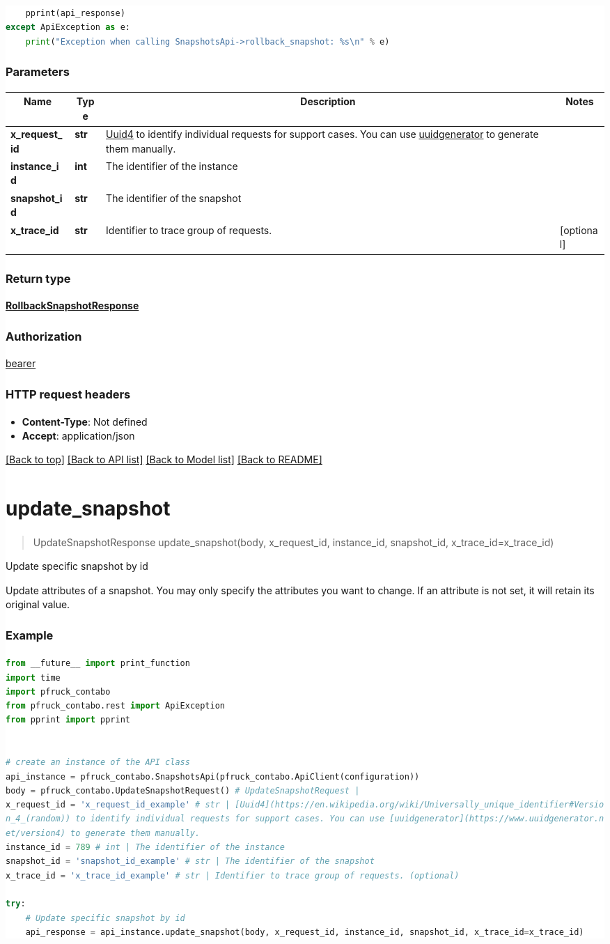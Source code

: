 ```python
    pprint(api_response)
except ApiException as e:
    print("Exception when calling SnapshotsApi->rollback_snapshot: %s\n" % e)
```

### Parameters

Name | Type | Description  | Notes
------------- | ------------- | ------------- | -------------
 **x_request_id** | **str**| [Uuid4](https://en.wikipedia.org/wiki/Universally_unique_identifier#Version_4_(random)) to identify individual requests for support cases. You can use [uuidgenerator](https://www.uuidgenerator.net/version4) to generate them manually. | 
 **instance_id** | **int**| The identifier of the instance | 
 **snapshot_id** | **str**| The identifier of the snapshot | 
 **x_trace_id** | **str**| Identifier to trace group of requests. | [optional] 

### Return type

[**RollbackSnapshotResponse**](RollbackSnapshotResponse.md)

### Authorization

[bearer](../README.md#bearer)

### HTTP request headers

 - **Content-Type**: Not defined
 - **Accept**: application/json

[[Back to top]](#) [[Back to API list]](../README.md#documentation-for-api-endpoints) [[Back to Model list]](../README.md#documentation-for-models) [[Back to README]](../README.md)

# **update_snapshot**
> UpdateSnapshotResponse update_snapshot(body, x_request_id, instance_id, snapshot_id, x_trace_id=x_trace_id)

Update specific snapshot by id

Update attributes of a snapshot. You may only specify the attributes you want to change. If an attribute is not set, it will retain its original value.

### Example
```python
from __future__ import print_function
import time
import pfruck_contabo
from pfruck_contabo.rest import ApiException
from pprint import pprint


# create an instance of the API class
api_instance = pfruck_contabo.SnapshotsApi(pfruck_contabo.ApiClient(configuration))
body = pfruck_contabo.UpdateSnapshotRequest() # UpdateSnapshotRequest | 
x_request_id = 'x_request_id_example' # str | [Uuid4](https://en.wikipedia.org/wiki/Universally_unique_identifier#Version_4_(random)) to identify individual requests for support cases. You can use [uuidgenerator](https://www.uuidgenerator.net/version4) to generate them manually.
instance_id = 789 # int | The identifier of the instance
snapshot_id = 'snapshot_id_example' # str | The identifier of the snapshot
x_trace_id = 'x_trace_id_example' # str | Identifier to trace group of requests. (optional)

try:
    # Update specific snapshot by id
    api_response = api_instance.update_snapshot(body, x_request_id, instance_id, snapshot_id, x_trace_id=x_trace_id)
```